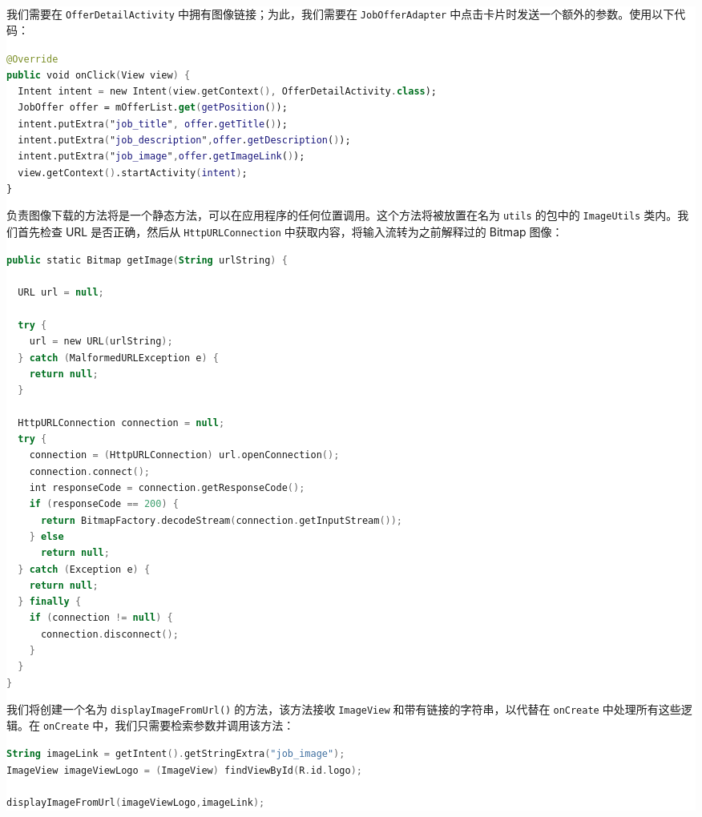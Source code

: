 我们需要在 `OfferDetailActivity` 中拥有图像链接；为此，我们需要在 `JobOfferAdapter` 中点击卡片时发送一个额外的参数。使用以下代码：

```kt
@Override
public void onClick(View view) {
  Intent intent = new Intent(view.getContext(), OfferDetailActivity.class);
  JobOffer offer = mOfferList.get(getPosition());
  intent.putExtra("job_title", offer.getTitle());
  intent.putExtra("job_description",offer.getDescription());
  intent.putExtra("job_image",offer.getImageLink());
  view.getContext().startActivity(intent);
}
```

负责图像下载的方法将是一个静态方法，可以在应用程序的任何位置调用。这个方法将被放置在名为 `utils` 的包中的 `ImageUtils` 类内。我们首先检查 URL 是否正确，然后从 `HttpURLConnection` 中获取内容，将输入流转为之前解释过的 Bitmap 图像：

```kt
public static Bitmap getImage(String urlString) {

  URL url = null;

  try {
    url = new URL(urlString);
  } catch (MalformedURLException e) {
    return null;
  }

  HttpURLConnection connection = null;
  try {
    connection = (HttpURLConnection) url.openConnection();
    connection.connect();
    int responseCode = connection.getResponseCode();
    if (responseCode == 200) {
      return BitmapFactory.decodeStream(connection.getInputStream());
    } else
      return null;
  } catch (Exception e) {
    return null;
  } finally {
    if (connection != null) {
      connection.disconnect();
    }
  }
}
```

我们将创建一个名为 `displayImageFromUrl()` 的方法，该方法接收 `ImageView` 和带有链接的字符串，以代替在 `onCreate` 中处理所有这些逻辑。在 `onCreate` 中，我们只需要检索参数并调用该方法：

```kt
String imageLink = getIntent().getStringExtra("job_image");
ImageView imageViewLogo = (ImageView) findViewById(R.id.logo);

displayImageFromUrl(imageViewLogo,imageLink);
```
